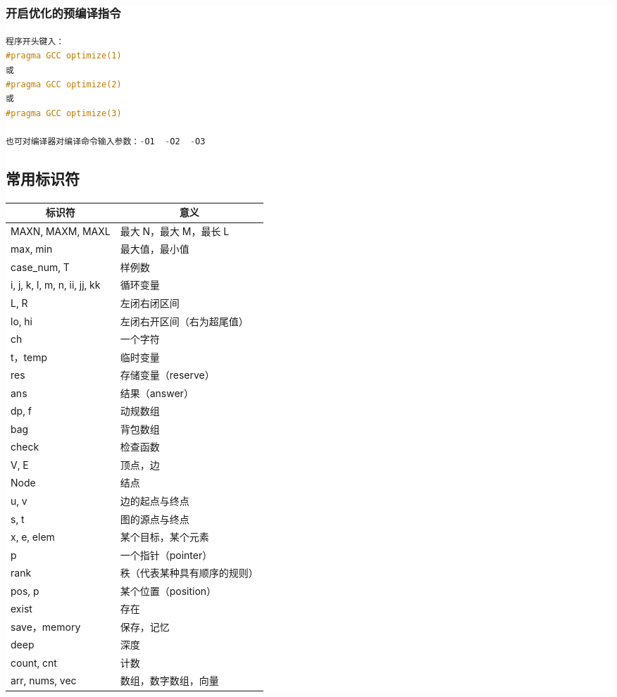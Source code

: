 ### 开启优化的预编译指令

```c++
程序开头键入：
#pragma GCC optimize(1)
或
#pragma GCC optimize(2)
或
#pragma GCC optimize(3)

也可对编译器对编译命令输入参数：-O1  -O2  -O3
```

## 常用标识符

| 标识符 | 意义 |
|-|-|
| MAXN, MAXM, MAXL | 最大 N，最大 M，最长 L |
| max, min | 最大值，最小值 |
| case_num, T | 样例数 |
| i, j, k, l, m, n, ii, jj, kk | 循环变量 |
| L, R | 左闭右闭区间 |
| lo, hi | 左闭右开区间（右为超尾值） |
| ch | 一个字符 |
| t，temp | 临时变量 |
| res | 存储变量（reserve） |
| ans | 结果（answer） |
| dp, f | 动规数组 |
| bag | 背包数组 |
| check | 检查函数 |
| V, E | 顶点，边 |
| Node | 结点 |
| u, v | 边的起点与终点 |
| s, t | 图的源点与终点 |
| x, e, elem | 某个目标，某个元素 |
| p | 一个指针（pointer） |
| rank | 秩（代表某种具有顺序的规则） |
| pos, p | 某个位置（position） |
| exist | 存在 |
| save，memory | 保存，记忆 |
| deep | 深度 |
| count, cnt | 计数 |
| arr, nums, vec | 数组，数字数组，向量 |